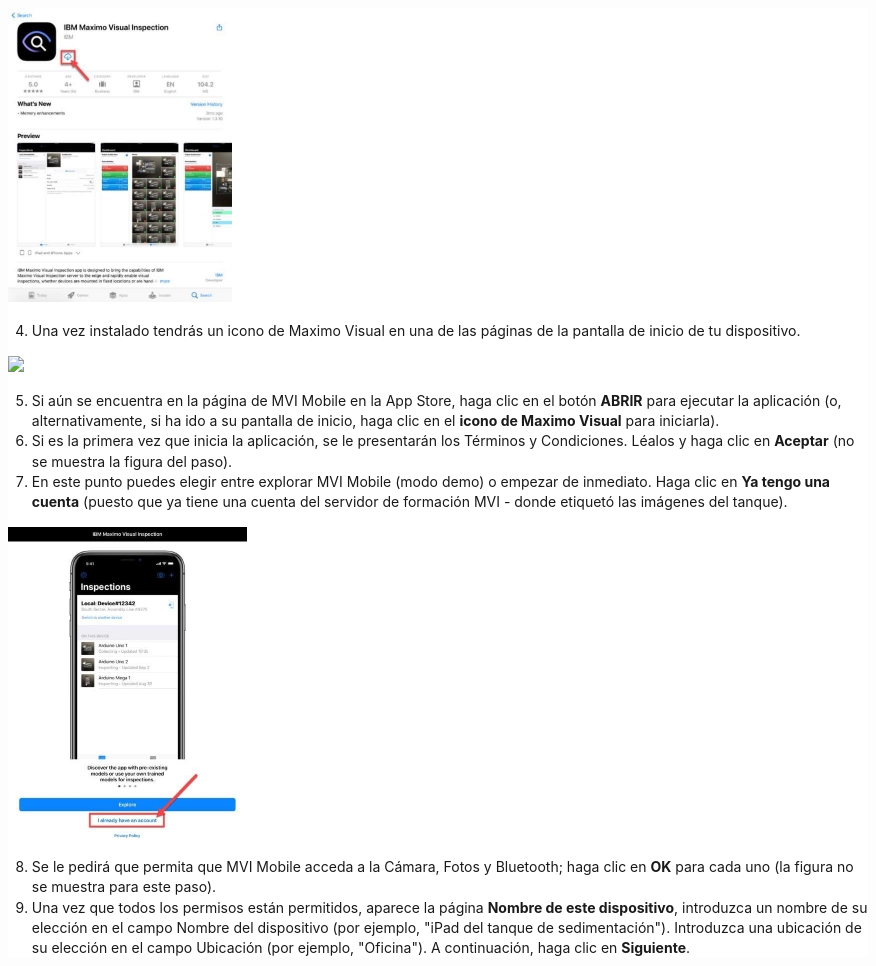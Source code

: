 ![](_attatchments/mvi.f2962fae-95d4-4d63-9e23-211e54c72214.020.jpeg)

4.  Una vez instalado tendrás un icono de Maximo Visual en una de las páginas de la pantalla de inicio de tu dispositivo.

![](_attatchments/mvi.f2962fae-95d4-4d63-9e23-211e54c72214.021.png)

5.  Si aún se encuentra en la página de MVI Mobile en la App Store, haga clic en el botón **ABRIR** para ejecutar la aplicación (o, alternativamente, si ha ido a su pantalla de inicio, haga clic en el **icono de Maximo Visual** para iniciarla).
6.  Si es la primera vez que inicia la aplicación, se le presentarán los Términos y Condiciones. Léalos y haga clic en **Aceptar** (no se muestra la figura del paso).
7.  En este punto puedes elegir entre explorar MVI Mobile (modo demo) o empezar de inmediato. Haga clic en **Ya tengo una cuenta** (puesto que ya tiene una cuenta del servidor de formación MVI - donde etiquetó las imágenes del tanque).

![](_attatchments/mvi.f2962fae-95d4-4d63-9e23-211e54c72214.022.jpeg)

8.  Se le pedirá que permita que MVI Mobile acceda a la Cámara, Fotos y Bluetooth; haga clic en **OK** para cada uno (la figura no se muestra para este paso).
9.  Una vez que todos los permisos están permitidos, aparece la página **Nombre de este dispositivo**, introduzca un nombre de su elección en el campo Nombre del dispositivo (por ejemplo, "iPad del tanque de sedimentación"). Introduzca una ubicación de su elección en el campo Ubicación (por ejemplo, "Oficina"). A continuación, haga clic en **Siguiente**.
